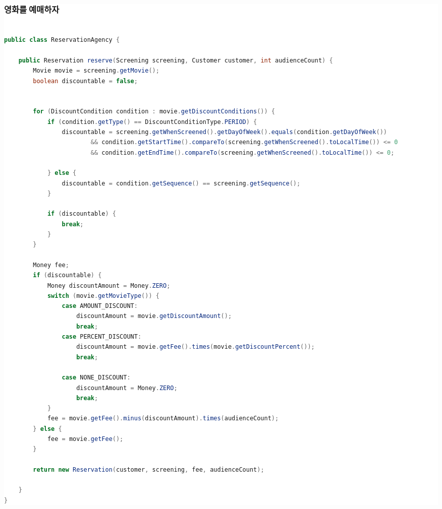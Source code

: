



### 영화를 예매하자



```java

public class ReservationAgency {

    public Reservation reserve(Screening screening, Customer customer, int audienceCount) {
        Movie movie = screening.getMovie();
        boolean discountable = false;


        for (DiscountCondition condition : movie.getDiscountConditions()) {
            if (condition.getType() == DiscountConditionType.PERIOD) {
                discountable = screening.getWhenScreened().getDayOfWeek().equals(condition.getDayOfWeek())
                        && condition.getStartTime().compareTo(screening.getWhenScreened().toLocalTime()) <= 0
                        && condition.getEndTime().compareTo(screening.getWhenScreened().toLocalTime()) <= 0;

            } else {
                discountable = condition.getSequence() == screening.getSequence();
            }

            if (discountable) {
                break;
            }
        }

        Money fee;
        if (discountable) {
            Money discountAmount = Money.ZERO;
            switch (movie.getMovieType()) {
                case AMOUNT_DISCOUNT:
                    discountAmount = movie.getDiscountAmount();
                    break;
                case PERCENT_DISCOUNT:
                    discountAmount = movie.getFee().times(movie.getDiscountPercent());
                    break;

                case NONE_DISCOUNT:
                    discountAmount = Money.ZERO;
                    break;
            }
            fee = movie.getFee().minus(discountAmount).times(audienceCount);
        } else {
            fee = movie.getFee();
        }

        return new Reservation(customer, screening, fee, audienceCount);

    }
}
```
